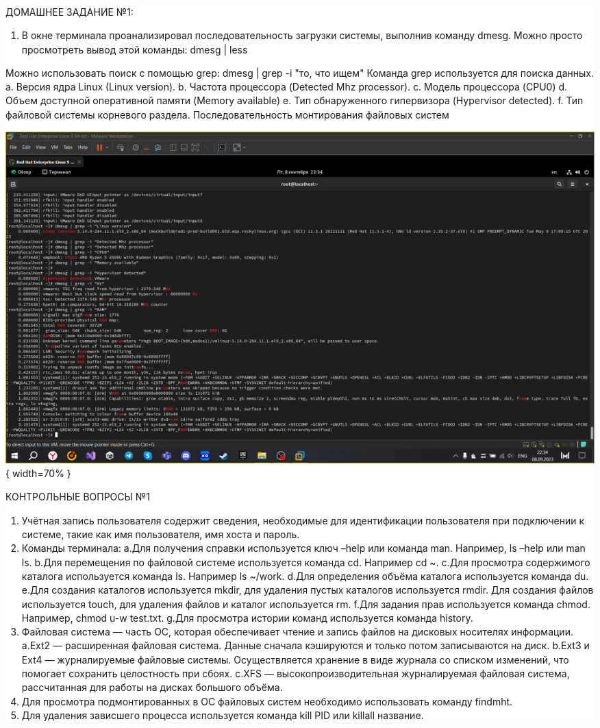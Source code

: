 ДОМАШНЕЕ ЗАДАНИЕ №1:

1) В окне терминала проанализировал последовательность загрузки системы, выполнив
команду dmesg. Можно просто просмотреть вывод этой команды: dmesg | less

Можно использовать поиск с помощью grep: dmesg | grep -i "то, что ищем"
Команда grep используется для поиска данных.
a. Версия ядра Linux (Linux version).
b. Частота процессора (Detected Mhz processor).
c. Модель процессора (CPU0)
d. Объем доступной оперативной памяти (Memory available)
e. Тип обнаруженного гипервизора (Hypervisor detected).
f. Тип файловой системы корневого раздела. Последовательность монтирования
файловых систем

![dmesg](image01/Screenshot_14.PNG){ width=70% }

КОНТРОЛЬНЫЕ ВОПРОСЫ №1

1) Учётная запись пользователя содержит сведения, необходимые для идентификации пользователя при подключении к системе, такие как имя пользователя, имя хоста и пароль.
2) Команды терминала:
   a.Для получения справки используется ключ –help или команда man. Например, ls –help или man ls.
   b.Для перемещения по файловой системе используется команда cd. Например cd ~.
   c.Для просмотра содержимого каталога используется команда ls. Например ls ~/work.
   d.Для определения объёма каталога используется команда du.
   e.Для создания каталогов используется mkdir, для удаления пустых каталогов используется rmdir. Для создания файлов используется touch, для удаления файлов и каталог используется rm.
   f.Для задания прав используется команда chmod. Например, chmod u-w test.txt.
   g.Для просмотра истории команд используется команда history.
3) Файловая система — часть ОС, которая обеспечивает чтение и запись файлов на дисковых носителях информации.
   a.Ext2 — расширенная файловая система. Данные сначала кэшируются и только потом записываются на диск.
   b.Ext3 и Ext4 — журналируемые файловые системы. Осуществляется хранение в виде журнала со списком изменений, что помогает сохранить целостность при сбоях.
   c.XFS — высокопроизводительная журналируемая файловая система, рассчитанная для работы на дисках большого объёма.
4) Для просмотра подмонтированных в ОС файловых систем необходимо использовать команду findmht.
5) Для удаления зависшего процесса используется команда kill PID или killall название.
